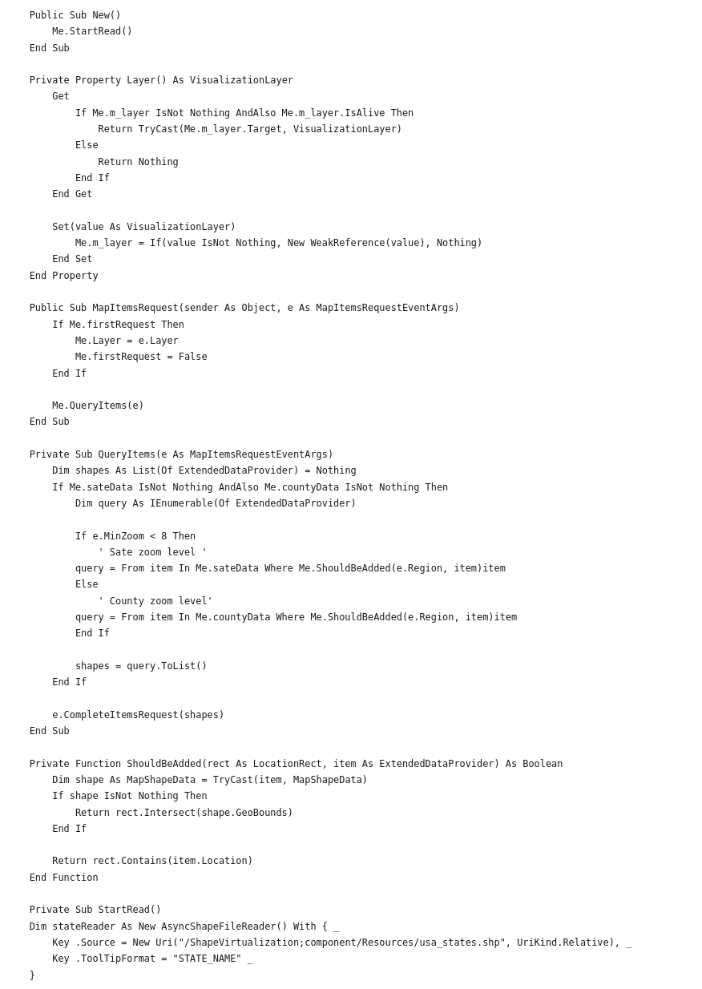 		Public Sub New()
			Me.StartRead()
		End Sub
		
		Private Property Layer() As VisualizationLayer
			Get
				If Me.m_layer IsNot Nothing AndAlso Me.m_layer.IsAlive Then
					Return TryCast(Me.m_layer.Target, VisualizationLayer)
				Else
					Return Nothing
				End If
			End Get

			Set(value As VisualizationLayer)
				Me.m_layer = If(value IsNot Nothing, New WeakReference(value), Nothing)
			End Set
		End Property

		Public Sub MapItemsRequest(sender As Object, e As MapItemsRequestEventArgs)
			If Me.firstRequest Then
				Me.Layer = e.Layer
				Me.firstRequest = False
			End If

			Me.QueryItems(e)
		End Sub

		Private Sub QueryItems(e As MapItemsRequestEventArgs)
			Dim shapes As List(Of ExtendedDataProvider) = Nothing
			If Me.sateData IsNot Nothing AndAlso Me.countyData IsNot Nothing Then
				Dim query As IEnumerable(Of ExtendedDataProvider)

				If e.MinZoom < 8 Then
					' Sate zoom level '
				query = From item In Me.sateData Where Me.ShouldBeAdded(e.Region, item)item
				Else
					' County zoom level'
				query = From item In Me.countyData Where Me.ShouldBeAdded(e.Region, item)item
				End If

				shapes = query.ToList()
			End If

			e.CompleteItemsRequest(shapes)
		End Sub

		Private Function ShouldBeAdded(rect As LocationRect, item As ExtendedDataProvider) As Boolean
			Dim shape As MapShapeData = TryCast(item, MapShapeData)
			If shape IsNot Nothing Then
				Return rect.Intersect(shape.GeoBounds)
			End If

			Return rect.Contains(item.Location)
		End Function

		Private Sub StartRead()
		Dim stateReader As New AsyncShapeFileReader() With { _
			Key .Source = New Uri("/ShapeVirtualization;component/Resources/usa_states.shp", UriKind.Relative), _
			Key .ToolTipFormat = "STATE_NAME" _
		}
